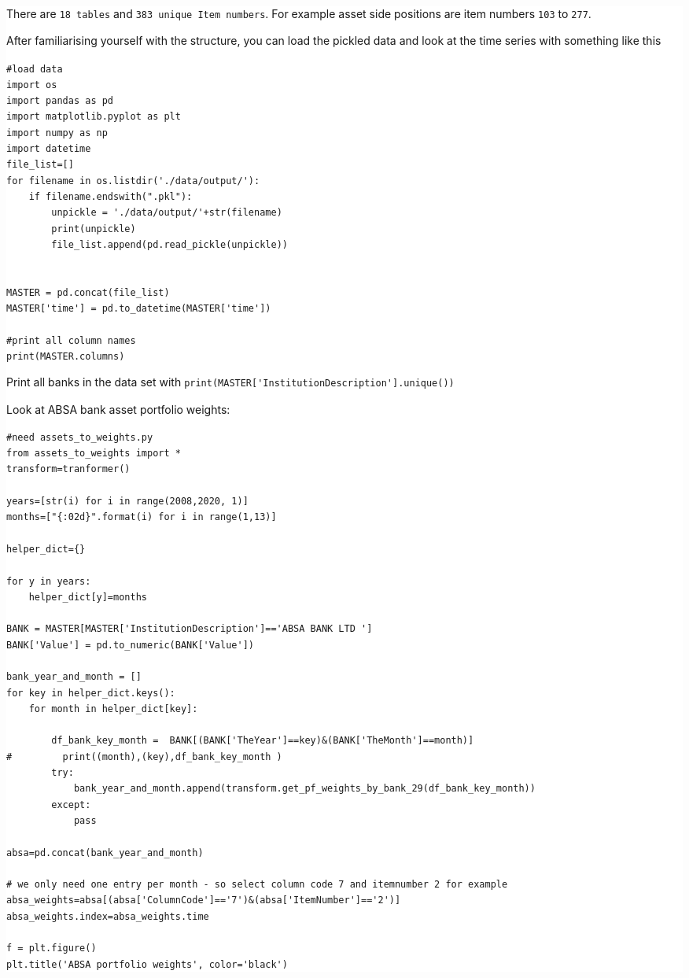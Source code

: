 There are ``18 tables`` and ``383 unique Item numbers``. For example asset side positions are item numbers ``103`` to ``277``.


After familiarising yourself with the structure, you can load the pickled data and look at the time series with something like this

```
#load data
import os
import pandas as pd
import matplotlib.pyplot as plt
import numpy as np
import datetime
file_list=[]
for filename in os.listdir('./data/output/'):
    if filename.endswith(".pkl"):
        unpickle = './data/output/'+str(filename)
        print(unpickle)
        file_list.append(pd.read_pickle(unpickle))
 
 
MASTER = pd.concat(file_list)
MASTER['time'] = pd.to_datetime(MASTER['time'])

#print all column names
print(MASTER.columns)
```
Print all banks in the data set with ``print(MASTER['InstitutionDescription'].unique())``

Look at ABSA bank asset portfolio weights:
```
#need assets_to_weights.py 
from assets_to_weights import *
transform=tranformer()
  
years=[str(i) for i in range(2008,2020, 1)]
months=["{:02d}".format(i) for i in range(1,13)]

helper_dict={}

for y in years:
    helper_dict[y]=months
    
BANK = MASTER[MASTER['InstitutionDescription']=='ABSA BANK LTD ']
BANK['Value'] = pd.to_numeric(BANK['Value'])

bank_year_and_month = []
for key in helper_dict.keys():
    for month in helper_dict[key]:
        
        df_bank_key_month =  BANK[(BANK['TheYear']==key)&(BANK['TheMonth']==month)]
#         print((month),(key),df_bank_key_month )
        try:
            bank_year_and_month.append(transform.get_pf_weights_by_bank_29(df_bank_key_month))
        except:
            pass
 
absa=pd.concat(bank_year_and_month) 

# we only need one entry per month - so select column code 7 and itemnumber 2 for example 
absa_weights=absa[(absa['ColumnCode']=='7')&(absa['ItemNumber']=='2')]
absa_weights.index=absa_weights.time

f = plt.figure()
plt.title('ABSA portfolio weights', color='black')
```